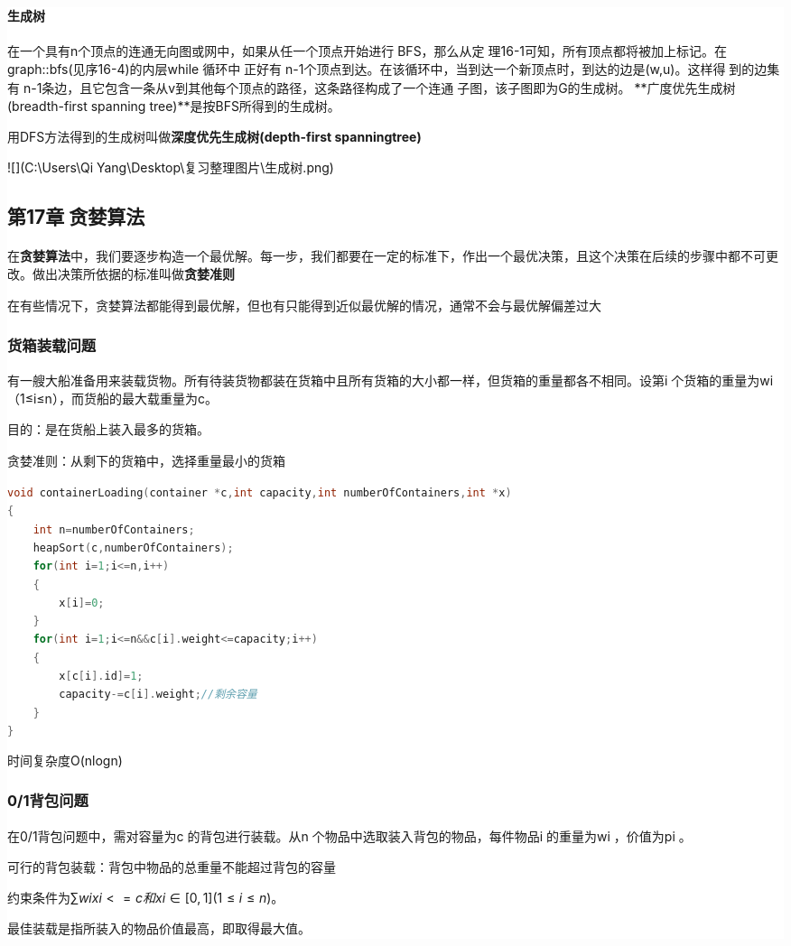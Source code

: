 #### **生成树**

在一个具有n个顶点的连通无向图或网中，如果从任一个顶点开始进行 BFS，那么从定
理16-1可知，所有顶点都将被加上标记。在graph::bfs(见序16-4)的内层while 循环中
正好有 n-1个顶点到达。在该循环中，当到达一个新顶点时，到达的边是(w,u)。这样得
到的边集有 n-1条边，且它包含一条从v到其他每个顶点的路径，这条路径构成了一个连通
子图，该子图即为G的生成树。
**广度优先生成树(breadth-first spanning tree)**是按BFS所得到的生成树。

用DFS方法得到的生成树叫做**深度优先生成树(depth-first spanningtree)**

![](C:\Users\Qi Yang\Desktop\复习整理图片\生成树.png)

## 第17章  贪婪算法

在**贪婪算法**中，我们要逐步构造一个最优解。每一步，我们都要在一定的标准下，作出一个最优决策，且这个决策在后续的步骤中都不可更改。做出决策所依据的标准叫做**贪婪准则**

在有些情况下，贪婪算法都能得到最优解，但也有只能得到近似最优解的情况，通常不会与最优解偏差过大

### 货箱装载问题

有一艘大船准备用来装载货物。所有待装货物都装在货箱中且所有货箱的大小都一样，但货箱的重量都各不相同。设第i 个货箱的重量为wi（1≤i≤n），而货船的最大载重量为c。

目的：是在货船上装入最多的货箱。

贪婪准则：从剩下的货箱中，选择重量最小的货箱

```cpp
void containerLoading(container *c,int capacity,int numberOfContainers,int *x)
{
    int n=numberOfContainers;
    heapSort(c,numberOfContainers);
    for(int i=1;i<=n,i++)
    {
        x[i]=0;
    }
    for(int i=1;i<=n&&c[i].weight<=capacity;i++)
    {
        x[c[i].id]=1;
        capacity-=c[i].weight;//剩余容量
    }
}
```

时间复杂度O(nlogn)

### 0/1背包问题

在0/1背包问题中，需对容量为c 的背包进行装载。从n 个物品中选取装入背包的物品，每件物品i 的重量为wi ，价值为pi 。

可行的背包装载：背包中物品的总重量不能超过背包的容量

约束条件为$∑wixi<=c和xi∈[0,1](1≤i≤n)$。

最佳装载是指所装入的物品价值最高，即取得最大值。
